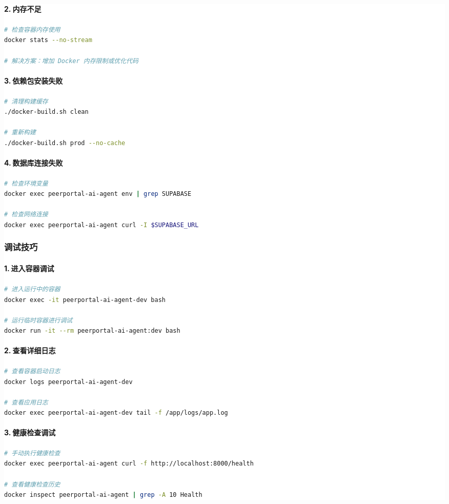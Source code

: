 #### 2. 内存不足

```bash
# 检查容器内存使用
docker stats --no-stream

# 解决方案：增加 Docker 内存限制或优化代码
```

#### 3. 依赖包安装失败

```bash
# 清理构建缓存
./docker-build.sh clean

# 重新构建
./docker-build.sh prod --no-cache
```

#### 4. 数据库连接失败

```bash
# 检查环境变量
docker exec peerportal-ai-agent env | grep SUPABASE

# 检查网络连接
docker exec peerportal-ai-agent curl -I $SUPABASE_URL
```

### 调试技巧

#### 1. 进入容器调试

```bash
# 进入运行中的容器
docker exec -it peerportal-ai-agent-dev bash

# 运行临时容器进行调试
docker run -it --rm peerportal-ai-agent:dev bash
```

#### 2. 查看详细日志

```bash
# 查看容器启动日志
docker logs peerportal-ai-agent-dev

# 查看应用日志
docker exec peerportal-ai-agent-dev tail -f /app/logs/app.log
```

#### 3. 健康检查调试

```bash
# 手动执行健康检查
docker exec peerportal-ai-agent curl -f http://localhost:8000/health

# 查看健康检查历史
docker inspect peerportal-ai-agent | grep -A 10 Health
```
